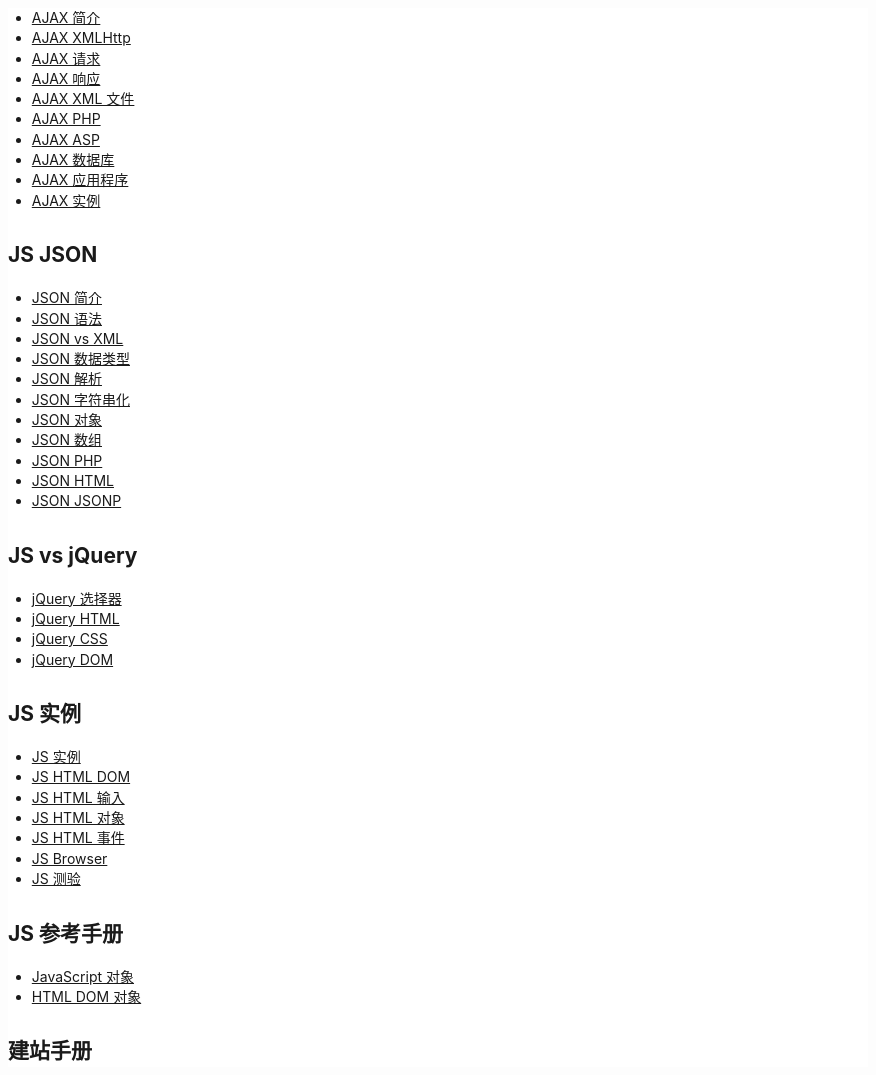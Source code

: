 - [AJAX 简介](http://www.w3school.com.cn/js/js_ajax_intro.asp)
- [AJAX XMLHttp](http://www.w3school.com.cn/js/js_ajax_http.asp)
- [AJAX 请求](http://www.w3school.com.cn/js/js_ajax_http_send.asp)
- [AJAX 响应](http://www.w3school.com.cn/js/js_ajax_http_response.asp)
- [AJAX XML 文件](http://www.w3school.com.cn/js/js_ajax_xmlfile.asp)
- [AJAX PHP](http://www.w3school.com.cn/js/js_ajax_php.asp)
- [AJAX ASP](http://www.w3school.com.cn/js/js_ajax_asp.asp)
- [AJAX 数据库](http://www.w3school.com.cn/js/js_ajax_database.asp)
- [AJAX 应用程序](http://www.w3school.com.cn/js/js_ajax_applications.asp)
- [AJAX 实例](http://www.w3school.com.cn/js/js_ajax_examples.asp)
<a name="MdQtT"></a>
## JS JSON

- [JSON 简介](http://www.w3school.com.cn/js/js_json_intro.asp)
- [JSON 语法](http://www.w3school.com.cn/js/js_json_syntax.asp)
- [JSON vs XML](http://www.w3school.com.cn/js/js_json_xml.asp)
- [JSON 数据类型](http://www.w3school.com.cn/js/js_json_datatypes.asp)
- [JSON 解析](http://www.w3school.com.cn/js/js_json_parse.asp)
- [JSON 字符串化](http://www.w3school.com.cn/js/js_json_stringify.asp)
- [JSON 对象](http://www.w3school.com.cn/js/js_json_objects.asp)
- [JSON 数组](http://www.w3school.com.cn/js/js_json_arrays.asp)
- [JSON PHP](http://www.w3school.com.cn/js/js_json_php.asp)
- [JSON HTML](http://www.w3school.com.cn/js/js_json_html.asp)
- [JSON JSONP](http://www.w3school.com.cn/js/js_json_jsonp.asp)
<a name="o5Pln"></a>
## JS vs jQuery

- [jQuery 选择器](http://www.w3school.com.cn/js/js_jquery_selectors.asp)
- [jQuery HTML](http://www.w3school.com.cn/js/js_jquery_elements.asp)
- [jQuery CSS](http://www.w3school.com.cn/js/js_jquery_css.asp)
- [jQuery DOM](http://www.w3school.com.cn/js/js_jquery_dom.asp)
<a name="ao0rY"></a>
## JS 实例

- [JS 实例](http://www.w3school.com.cn/js/js_examples.asp)
- [JS HTML DOM](http://www.w3school.com.cn/js/js_dom_examples.asp)
- [JS HTML 输入](http://www.w3school.com.cn/js/js_input_examples.asp)
- [JS HTML 对象](http://www.w3school.com.cn/js/js_html_objects_examples.asp)
- [JS HTML 事件](http://www.w3school.com.cn/js/js_events_examples.asp)
- [JS Browser](http://www.w3school.com.cn/js/js_browser_objects_examples.asp)
- [JS 测验](http://www.w3school.com.cn/js/js_quiz.asp)
<a name="LtiMm"></a>
## JS 参考手册

- [JavaScript 对象](http://www.w3school.com.cn/jsref/index.asp)
- [HTML DOM 对象](http://www.w3school.com.cn/jsref/index.asp)
<a name="yPmBE"></a>
## 建站手册
